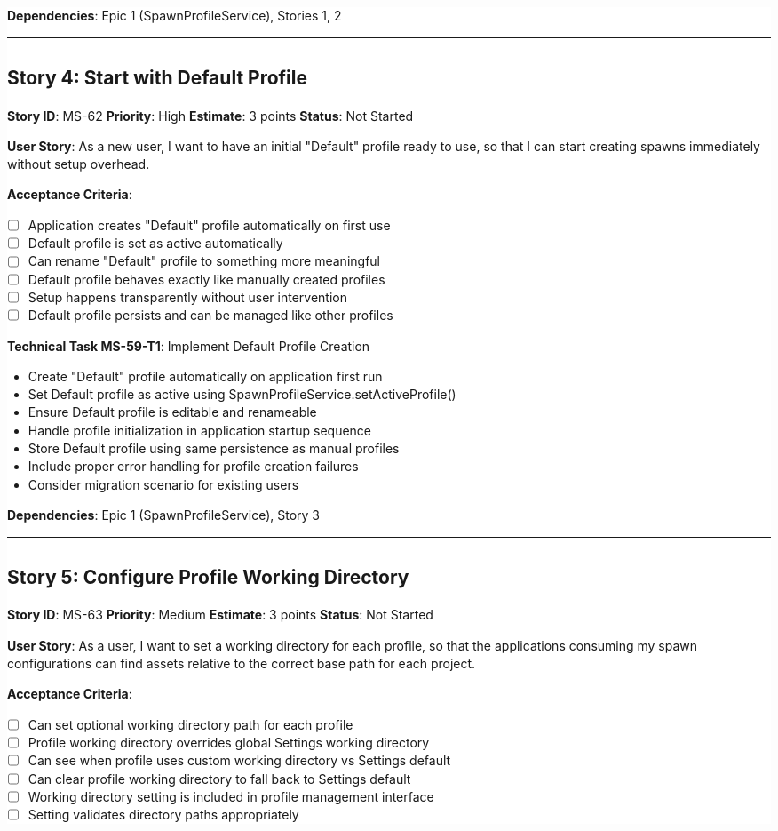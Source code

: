 **Dependencies**: Epic 1 (SpawnProfileService), Stories 1, 2

---

## Story 4: Start with Default Profile

**Story ID**: MS-62
**Priority**: High
**Estimate**: 3 points
**Status**: Not Started

**User Story**:
As a new user, I want to have an initial "Default" profile ready to use, so that I can start creating spawns immediately without setup overhead.

**Acceptance Criteria**:

- [ ] Application creates "Default" profile automatically on first use
- [ ] Default profile is set as active automatically
- [ ] Can rename "Default" profile to something more meaningful
- [ ] Default profile behaves exactly like manually created profiles
- [ ] Setup happens transparently without user intervention
- [ ] Default profile persists and can be managed like other profiles

**Technical Task MS-59-T1**: Implement Default Profile Creation

- Create "Default" profile automatically on application first run
- Set Default profile as active using SpawnProfileService.setActiveProfile()
- Ensure Default profile is editable and renameable
- Handle profile initialization in application startup sequence
- Store Default profile using same persistence as manual profiles
- Include proper error handling for profile creation failures
- Consider migration scenario for existing users

**Dependencies**: Epic 1 (SpawnProfileService), Story 3

---

## Story 5: Configure Profile Working Directory

**Story ID**: MS-63
**Priority**: Medium
**Estimate**: 3 points
**Status**: Not Started

**User Story**:
As a user, I want to set a working directory for each profile, so that the applications consuming my spawn configurations can find assets relative to the correct base path for each project.

**Acceptance Criteria**:

- [ ] Can set optional working directory path for each profile
- [ ] Profile working directory overrides global Settings working directory
- [ ] Can see when profile uses custom working directory vs Settings default
- [ ] Can clear profile working directory to fall back to Settings default
- [ ] Working directory setting is included in profile management interface
- [ ] Setting validates directory paths appropriately
